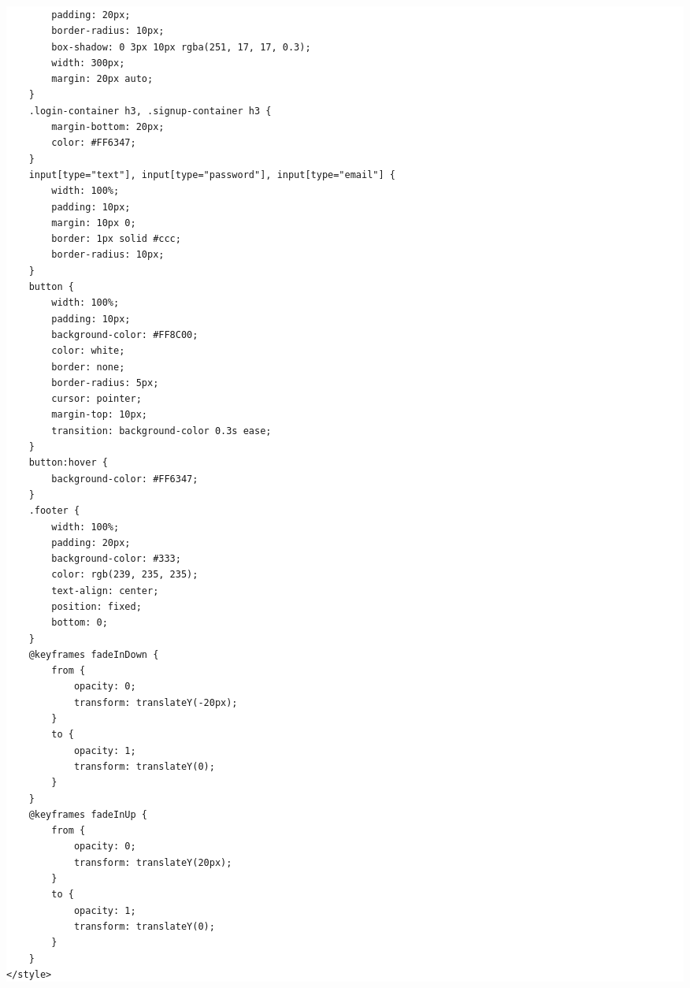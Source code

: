             padding: 20px;
            border-radius: 10px;
            box-shadow: 0 3px 10px rgba(251, 17, 17, 0.3);
            width: 300px;
            margin: 20px auto;
        }
        .login-container h3, .signup-container h3 {
            margin-bottom: 20px;
            color: #FF6347;
        }
        input[type="text"], input[type="password"], input[type="email"] {
            width: 100%;
            padding: 10px;
            margin: 10px 0;
            border: 1px solid #ccc;
            border-radius: 10px;
        }
        button {
            width: 100%;
            padding: 10px;
            background-color: #FF8C00;
            color: white;
            border: none;
            border-radius: 5px;
            cursor: pointer;
            margin-top: 10px;
            transition: background-color 0.3s ease;
        }
        button:hover {
            background-color: #FF6347;
        }
        .footer {
            width: 100%;
            padding: 20px;
            background-color: #333;
            color: rgb(239, 235, 235);
            text-align: center;
            position: fixed;
            bottom: 0;
        }
        @keyframes fadeInDown {
            from {
                opacity: 0;
                transform: translateY(-20px);
            }
            to {
                opacity: 1;
                transform: translateY(0);
            }
        }
        @keyframes fadeInUp {
            from {
                opacity: 0;
                transform: translateY(20px);
            }
            to {
                opacity: 1;
                transform: translateY(0);
            }
        }
    </style>
</head>
<body>
